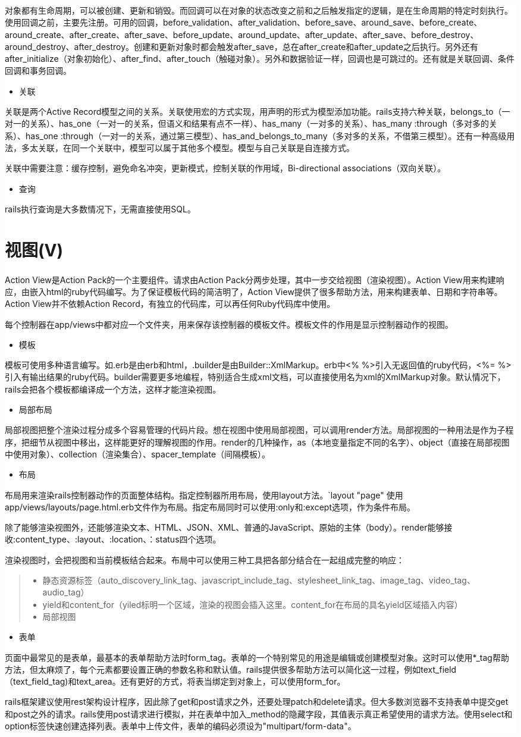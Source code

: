 对象都有生命周期，可以被创建、更新和销毁。而回调可以在对象的状态改变之前和之后触发指定的逻辑，是在生命周期的特定时刻执行。使用回调之前，主要先注册。可用的回调，before\_validation、after\_validation、before\_save、around\_save、before\_create、around\_create、after\_create、after\_save、before\_update、around\_update、after\_update、after\_save、before\_destroy、around\_destroy、after\_destroy。创建和更新对象时都会触发after\_save，总在after\_create和after\_update之后执行。另外还有after\_initialize（对象初始化）、after\_find、after\_touch（触碰对象）。另外和数据验证一样，回调也是可跳过的。还有就是关联回调、条件回调和事务回调。

* 关联

关联是两个Active Record模型之间的关系。关联使用宏的方式实现，用声明的形式为模型添加功能。rails支持六种关联，belongs\_to（一对一的关系）、has\_one（一对一的关系，但语义和结果有点不一样）、has\_many（一对多的关系）、has\_many :through（多对多的关系）、has\_one :through（一对一的关系，通过第三模型）、has\_and\_belongs\_to\_many（多对多的关系，不借第三模型）。还有一种高级用法，多太关联，在同一个关联中，模型可以属于其他多个模型。模型与自己关联是自连接方式。

关联中需要注意：缓存控制，避免命名冲突，更新模式，控制关联的作用域，Bi-directional associations（双向关联）。

* 查询

rails执行查询是大多数情况下，无需直接使用SQL。

视图(V)
==

Action View是Action Pack的一个主要组件。请求由Action Pack分两步处理，其中一步交给视图（渲染视图）。Action View用来构建响应，由嵌入html的ruby代码编写。为了保证模板代码的简洁明了，Action View提供了很多帮助方法，用来构建表单、日期和字符串等。Action View并不依赖Action Record，有独立的代码库，可以再任何Ruby代码库中使用。

每个控制器在app/views中都对应一个文件夹，用来保存该控制器的模板文件。模板文件的作用是显示控制器动作的视图。

* 模板

模板可使用多种语言编写。如.erb是由erb和html，.builder是由Builder::XmlMarkup。erb中<% %>引入无返回值的ruby代码，<%= %>引入有输出结果的ruby代码。builder需要更多地编程，特别适合生成xml文档，可以直接使用名为xml的XmlMarkup对象。默认情况下，rails会把各个模板都编译成一个方法，这样才能渲染视图。

* 局部布局

局部视图把整个渲染过程分成多个容易管理的代码片段。想在视图中使用局部视图，可以调用render方法。局部视图的一种用法是作为子程序，把细节从视图中移出，这样能更好的理解视图的作用。render的几种操作，as（本地变量指定不同的名字）、object（直接在局部视图中使用对象）、collection（渲染集合）、spacer\_template（间隔模板）。

* 布局

布局用来渲染rails控制器动作的页面整体结构。指定控制器所用布局，使用layout方法。`layout "page" 使用app/views/layouts/page.html.erb文件作为布局。指定布局同时可以使用:only和:except选项，作为条件布局。


除了能够渲染视图外，还能够渲染文本、HTML、JSON、XML、普通的JavaScript、原始的主体（body）。render能够接收:content\_type、:layout、:location、：status四个选项。

渲染视图时，会把视图和当前模板结合起来。布局中可以使用三种工具把各部分结合在一起组成完整的响应：
> - 静态资源标签（auto\_discovery\_link\_tag、javascript\_include\_tag、stylesheet\_link\_tag、image\_tag、video\_tag、audio\_tag）
> - yield和content\_for（yiled标明一个区域，渲染的视图会插入这里。content\_for在布局的具名yield区域插入内容）
> - 局部视图

* 表单

页面中最常见的是表单，最基本的表单帮助方法时form\_tag。表单的一个特别常见的用途是编辑或创建模型对象。这时可以使用*\_tag帮助方法，但太麻烦了，每个元素都要设置正确的参数名称和默认值。rails提供很多帮助方法可以简化这一过程，例如text\_field（text\_field_tag)和text\_area。还有更好的方式，将表当绑定到对象上，可以使用form\_for。

rails框架建议使用rest架构设计程序，因此除了get和post请求之外，还要处理patch和delete请求。但大多数浏览器不支持表单中提交get和post之外的请求。rails使用post请求进行模拟，并在表单中加入\_method的隐藏字段，其值表示真正希望使用的请求方法。使用select和option标签快速创建选择列表。表单中上传文件，表单的编码必须设为"multipart/form-data"。
